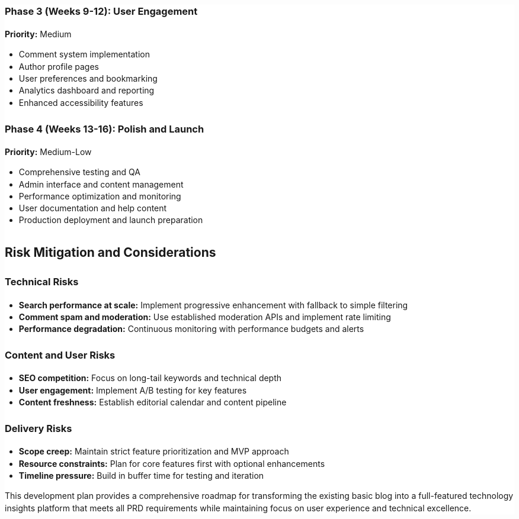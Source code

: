 ### Phase 3 (Weeks 9-12): User Engagement
**Priority:** Medium
- Comment system implementation
- Author profile pages
- User preferences and bookmarking
- Analytics dashboard and reporting
- Enhanced accessibility features

### Phase 4 (Weeks 13-16): Polish and Launch
**Priority:** Medium-Low
- Comprehensive testing and QA
- Admin interface and content management
- Performance optimization and monitoring
- User documentation and help content
- Production deployment and launch preparation

## Risk Mitigation and Considerations

### Technical Risks
- **Search performance at scale:** Implement progressive enhancement with fallback to simple filtering
- **Comment spam and moderation:** Use established moderation APIs and implement rate limiting
- **Performance degradation:** Continuous monitoring with performance budgets and alerts

### Content and User Risks
- **SEO competition:** Focus on long-tail keywords and technical depth
- **User engagement:** Implement A/B testing for key features
- **Content freshness:** Establish editorial calendar and content pipeline

### Delivery Risks
- **Scope creep:** Maintain strict feature prioritization and MVP approach
- **Resource constraints:** Plan for core features first with optional enhancements
- **Timeline pressure:** Build in buffer time for testing and iteration

This development plan provides a comprehensive roadmap for transforming the existing basic blog into a full-featured technology insights platform that meets all PRD requirements while maintaining focus on user experience and technical excellence.